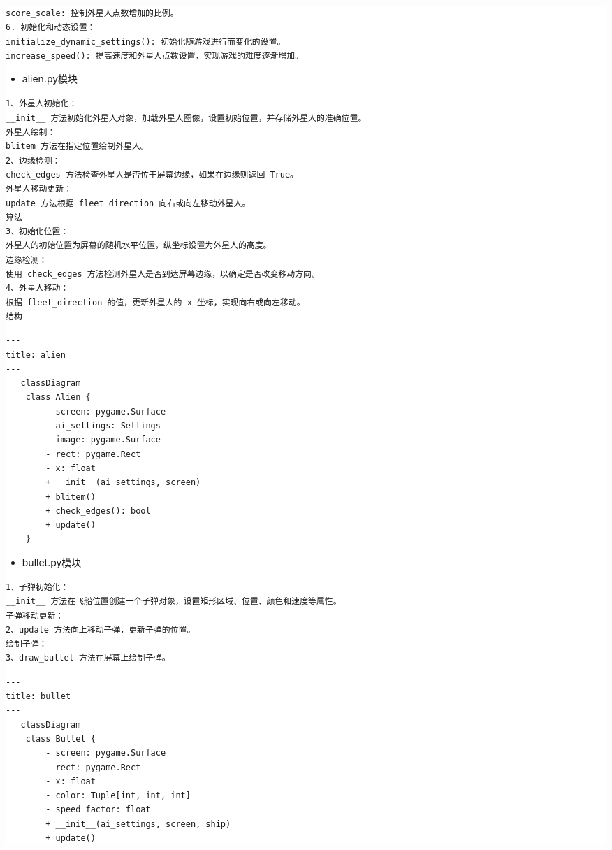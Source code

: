 ```
score_scale: 控制外星人点数增加的比例。
6. 初始化和动态设置：
initialize_dynamic_settings(): 初始化随游戏进行而变化的设置。
increase_speed(): 提高速度和外星人点数设置，实现游戏的难度逐渐增加。
```
- alien.py模块
```
1、外星人初始化：
__init__ 方法初始化外星人对象，加载外星人图像，设置初始位置，并存储外星人的准确位置。
外星人绘制：
blitem 方法在指定位置绘制外星人。
2、边缘检测：
check_edges 方法检查外星人是否位于屏幕边缘，如果在边缘则返回 True。
外星人移动更新：
update 方法根据 fleet_direction 向右或向左移动外星人。
算法
3、初始化位置：
外星人的初始位置为屏幕的随机水平位置，纵坐标设置为外星人的高度。
边缘检测：
使用 check_edges 方法检测外星人是否到达屏幕边缘，以确定是否改变移动方向。
4、外星人移动：
根据 fleet_direction 的值，更新外星人的 x 坐标，实现向右或向左移动。
结构
```
```mermaid
---
title: alien
---
   classDiagram
    class Alien {
        - screen: pygame.Surface
        - ai_settings: Settings
        - image: pygame.Surface
        - rect: pygame.Rect
        - x: float
        + __init__(ai_settings, screen)
        + blitem()
        + check_edges(): bool
        + update()
    }

```
- bullet.py模块
```
1、子弹初始化：
__init__ 方法在飞船位置创建一个子弹对象，设置矩形区域、位置、颜色和速度等属性。
子弹移动更新：
2、update 方法向上移动子弹，更新子弹的位置。
绘制子弹：
3、draw_bullet 方法在屏幕上绘制子弹。
```
```mermaid
---
title: bullet
---
   classDiagram
    class Bullet {
        - screen: pygame.Surface
        - rect: pygame.Rect
        - x: float
        - color: Tuple[int, int, int]
        - speed_factor: float
        + __init__(ai_settings, screen, ship)
        + update()
```